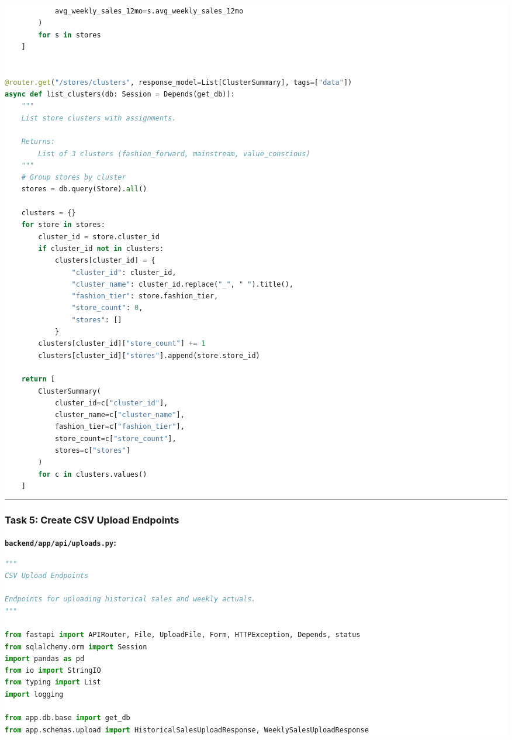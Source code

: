 ```python
            avg_weekly_sales_12mo=s.avg_weekly_sales_12mo
        )
        for s in stores
    ]


@router.get("/stores/clusters", response_model=List[ClusterSummary], tags=["data"])
async def list_clusters(db: Session = Depends(get_db)):
    """
    List store clusters with assignments.

    Returns:
        List of 3 clusters (fashion_forward, mainstream, value_conscious)
    """
    # Group stores by cluster
    stores = db.query(Store).all()

    clusters = {}
    for store in stores:
        cluster_id = store.cluster_id
        if cluster_id not in clusters:
            clusters[cluster_id] = {
                "cluster_id": cluster_id,
                "cluster_name": cluster_id.replace("_", " ").title(),
                "fashion_tier": store.fashion_tier,
                "store_count": 0,
                "stores": []
            }
        clusters[cluster_id]["store_count"] += 1
        clusters[cluster_id]["stores"].append(store.store_id)

    return [
        ClusterSummary(
            cluster_id=c["cluster_id"],
            cluster_name=c["cluster_name"],
            fashion_tier=c["fashion_tier"],
            store_count=c["store_count"],
            stores=c["stores"]
        )
        for c in clusters.values()
    ]
```

---

### Task 5: Create CSV Upload Endpoints

**`backend/app/api/uploads.py`:**
```python
"""
CSV Upload Endpoints

Endpoints for uploading historical sales and weekly actuals.
"""

from fastapi import APIRouter, File, UploadFile, Form, HTTPException, Depends, status
from sqlalchemy.orm import Session
import pandas as pd
from io import StringIO
from typing import List
import logging

from app.db.base import get_db
from app.schemas.upload import HistoricalSalesUploadResponse, WeeklySalesUploadResponse
```